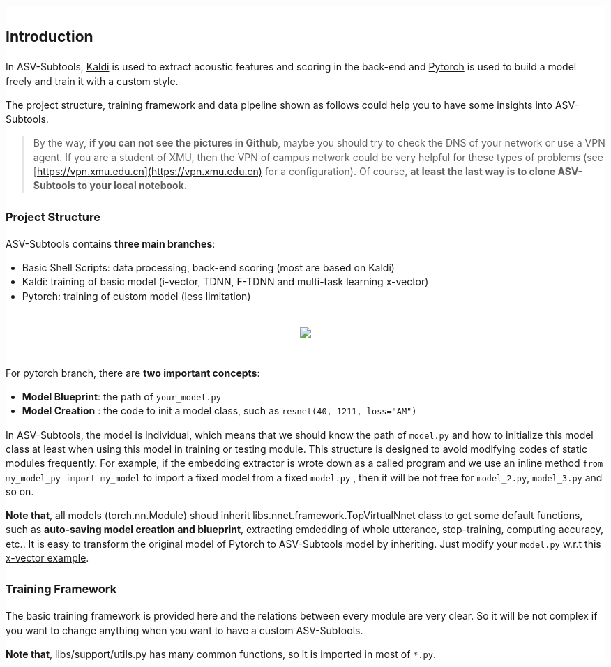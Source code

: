 
---

## Introduction  

In ASV-Subtools, [Kaldi](http://www.kaldi-asr.org/) is used to extract acoustic features and scoring in the back-end and [Pytorch](https://pytorch.org/) is used to build a model freely and train it with a custom style.

The project structure, training framework and data pipeline shown as follows could help you to have some insights into ASV-Subtools.

> By the way, **if you can not see the pictures in Github**, maybe you should try to check the DNS of your network or use a VPN agent. If you are a student of XMU, then the VPN of campus network could be very helpful for these types of problems (see [https://vpn.xmu.edu.cn](https://vpn.xmu.edu.cn) for a configuration). Of course, **at least the last way is to clone ASV-Subtools to your local notebook.**

### Project Structure  
ASV-Subtools contains **three main branches**:
+ Basic Shell Scripts: data processing, back-end scoring (most are based on Kaldi)
+ Kaldi: training of basic model (i-vector, TDNN, F-TDNN and multi-task learning x-vector)
+ Pytorch: training of custom model (less limitation)

</br>
<center><img src="./doc/ASV-Subtools-project-structure.png" width="600"/></center>
</br>

For pytorch branch, there are **two important concepts**:
+ **Model Blueprint**: the path of ```your_model.py```
+ **Model Creation** : the code to init a model class, such as ```resnet(40, 1211, loss="AM")```

In ASV-Subtools, the model is individual, which means that we should know the path of ```model.py``` and how to initialize this model class at least when using this model in training or testing module. This structure is designed to avoid modifying codes of static modules frequently. For example, if the embedding extractor is wrote down as a called program and we use an inline method ```from my_model_py import my_model``` to import a fixed model from a fixed ```model.py``` , then it will be not free for ```model_2.py```, ```model_3.py``` and so on.

**Note that**, all models ([torch.nn.Module](https://pytorch.org/docs/stable/nn.html#torch.nn.Module)) shoud inherit [libs.nnet.framework.TopVirtualNnet](./pytorch/libs/nnet/framework.py) class to get some default functions, such as **auto-saving model creation and blueprint**, extracting emdedding of whole utterance, step-training, computing accuracy, etc.. It is easy to transform the original model of Pytorch to ASV-Subtools model by inheriting. Just modify your ```model.py``` w.r.t this [x-vector example](./pytorch/model/xvector.py).

### Training Framework  
The basic training framework is provided here and the relations between every module are very clear. So it will be not complex if you want to change anything when you want to have a custom ASV-Subtools.  

**Note that**, [libs/support/utils.py](./pytorch/libs/support/utils.py) has many common functions, so it is imported in most of ```*.py```.
